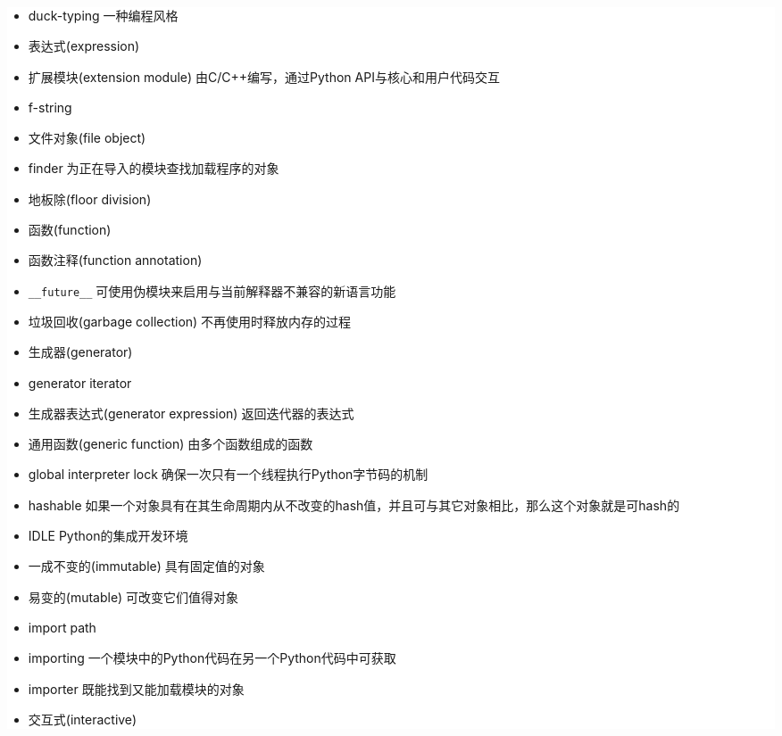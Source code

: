 - duck-typing
一种编程风格

- 表达式(expression)

- 扩展模块(extension module)
由C/C++编写，通过Python API与核心和用户代码交互

- f-string

- 文件对象(file object)

- finder
为正在导入的模块查找加载程序的对象

- 地板除(floor division)

- 函数(function)

- 函数注释(function annotation)

- `__future__`
可使用伪模块来启用与当前解释器不兼容的新语言功能

- 垃圾回收(garbage collection)
不再使用时释放内存的过程

- 生成器(generator)

- generator iterator

- 生成器表达式(generator expression)
返回迭代器的表达式

- 通用函数(generic function)
由多个函数组成的函数

- global interpreter lock
确保一次只有一个线程执行Python字节码的机制

- hashable
如果一个对象具有在其生命周期内从不改变的hash值，并且可与其它对象相比，那么这个对象就是可hash的

- IDLE
Python的集成开发环境

- 一成不变的(immutable)
具有固定值的对象

- 易变的(mutable)
可改变它们值得对象

- import path

- importing
一个模块中的Python代码在另一个Python代码中可获取

- importer
既能找到又能加载模块的对象

- 交互式(interactive)
